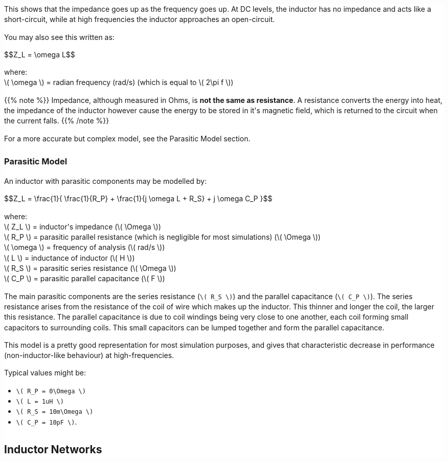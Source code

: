 This shows that the impedance goes up as the frequency goes up. At DC levels, the inductor has no impedance and acts like a short-circuit, while at high frequencies the inductor approaches an open-circuit.

You may also see this written as:

<div>$$Z_L = \omega L$$</div>

<p class="centered">
    where:<br>
    \( \omega \) = radian frequency (rad/s) (which is equal to \( 2\pi f \))<br>
</p>

{{% note %}}
Impedance, although measured in Ohms, is **not the same as resistance**. A resistance converts the energy into heat, the impedance of the inductor however cause the energy to be stored in it's magnetic field, which is returned to the circuit when the current falls.
{{% /note %}}

For a more accurate but complex model, see the Parasitic Model section.

### Parasitic Model

An inductor with parasitic components may be modelled by:

<p>$$Z_L = \frac{1}{ \frac{1}{R_P} + \frac{1}{j \omega L + R_S} + j \omega C_P }$$</p>

<p class="centered">
    where:<br>
    \( Z_L \) = inductor's impedance (\( \Omega \))<br>
    \( R_P \) = parasitic parallel resistance (which is negligible for most simulations) (\( \Omega \))<br>
    \( \omega \) = frequency of analysis (\( rad/s \))<br>
    \( L \) = inductance of inductor (\( H \))<br>
    \( R_S \) = parasitic series resistance (\( \Omega \))<br>
    \( C_P \) = parasitic parallel capacitance (\( F \))<br>
</p>

The main parasitic components are the series resistance (`\( R_S \)`) and the parallel capacitance (`\( C_P \)`). The series resistance arises from the resistance of the coil of wire which makes up the inductor. This thinner and longer the coil, the larger this resistance. The parallel capacitance is due to coil windings being very close to one another, each coil forming small capacitors to surrounding coils. This small capacitors can be lumped together and form the parallel capacitance.

This model is a pretty good representation for most simulation purposes, and gives that characteristic decrease in performance (non-inductor-like behaviour) at high-frequencies.

Typical values might be:

* `\( R_P = 0\Omega \)`
* `\( L = 1uH \)`
* `\( R_S = 10m\Omega \)`
* `\( C_P = 10pF \)`.

## Inductor Networks
